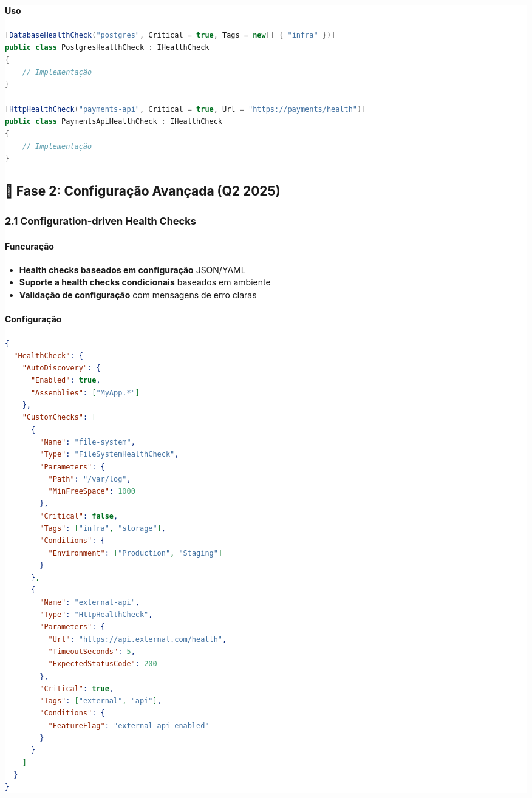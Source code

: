#### Uso
```csharp
[DatabaseHealthCheck("postgres", Critical = true, Tags = new[] { "infra" })]
public class PostgresHealthCheck : IHealthCheck
{
    // Implementação
}

[HttpHealthCheck("payments-api", Critical = true, Url = "https://payments/health")]
public class PaymentsApiHealthCheck : IHealthCheck
{
    // Implementação
}
```

## 🔧 Fase 2: Configuração Avançada (Q2 2025)

### 2.1 Configuration-driven Health Checks

#### Funcuração
- **Health checks baseados em configuração** JSON/YAML
- **Suporte a health checks condicionais** baseados em ambiente
- **Validação de configuração** com mensagens de erro claras

#### Configuração
```json
{
  "HealthCheck": {
    "AutoDiscovery": {
      "Enabled": true,
      "Assemblies": ["MyApp.*"]
    },
    "CustomChecks": [
      {
        "Name": "file-system",
        "Type": "FileSystemHealthCheck",
        "Parameters": {
          "Path": "/var/log",
          "MinFreeSpace": 1000
        },
        "Critical": false,
        "Tags": ["infra", "storage"],
        "Conditions": {
          "Environment": ["Production", "Staging"]
        }
      },
      {
        "Name": "external-api",
        "Type": "HttpHealthCheck",
        "Parameters": {
          "Url": "https://api.external.com/health",
          "TimeoutSeconds": 5,
          "ExpectedStatusCode": 200
        },
        "Critical": true,
        "Tags": ["external", "api"],
        "Conditions": {
          "FeatureFlag": "external-api-enabled"
        }
      }
    ]
  }
}
```